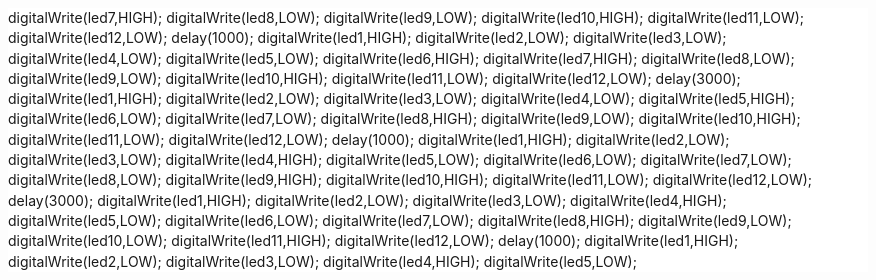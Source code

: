 digitalWrite(led7,HIGH);
digitalWrite(led8,LOW);
digitalWrite(led9,LOW);
digitalWrite(led10,HIGH);
digitalWrite(led11,LOW);
digitalWrite(led12,LOW);
delay(1000);
digitalWrite(led1,HIGH);
digitalWrite(led2,LOW);
digitalWrite(led3,LOW);
digitalWrite(led4,LOW);
digitalWrite(led5,LOW);
digitalWrite(led6,HIGH); 
digitalWrite(led7,HIGH);
digitalWrite(led8,LOW);
digitalWrite(led9,LOW);
digitalWrite(led10,HIGH);
digitalWrite(led11,LOW);
digitalWrite(led12,LOW);
delay(3000);
digitalWrite(led1,HIGH);
digitalWrite(led2,LOW);
digitalWrite(led3,LOW);
digitalWrite(led4,LOW);
digitalWrite(led5,HIGH);
digitalWrite(led6,LOW);
digitalWrite(led7,LOW);
digitalWrite(led8,HIGH);
digitalWrite(led9,LOW);
digitalWrite(led10,HIGH);
digitalWrite(led11,LOW);
digitalWrite(led12,LOW);
delay(1000);
digitalWrite(led1,HIGH);
digitalWrite(led2,LOW);
digitalWrite(led3,LOW);
digitalWrite(led4,HIGH);
digitalWrite(led5,LOW);
digitalWrite(led6,LOW);
digitalWrite(led7,LOW); 
digitalWrite(led8,LOW);
digitalWrite(led9,HIGH);
digitalWrite(led10,HIGH);
digitalWrite(led11,LOW);
digitalWrite(led12,LOW);
delay(3000);
digitalWrite(led1,HIGH);
digitalWrite(led2,LOW);
digitalWrite(led3,LOW);
digitalWrite(led4,HIGH);
digitalWrite(led5,LOW);
digitalWrite(led6,LOW);
digitalWrite(led7,LOW);
digitalWrite(led8,HIGH);
digitalWrite(led9,LOW);
digitalWrite(led10,LOW);
digitalWrite(led11,HIGH);
digitalWrite(led12,LOW);
delay(1000);
digitalWrite(led1,HIGH);
digitalWrite(led2,LOW);
digitalWrite(led3,LOW);
digitalWrite(led4,HIGH);
digitalWrite(led5,LOW);